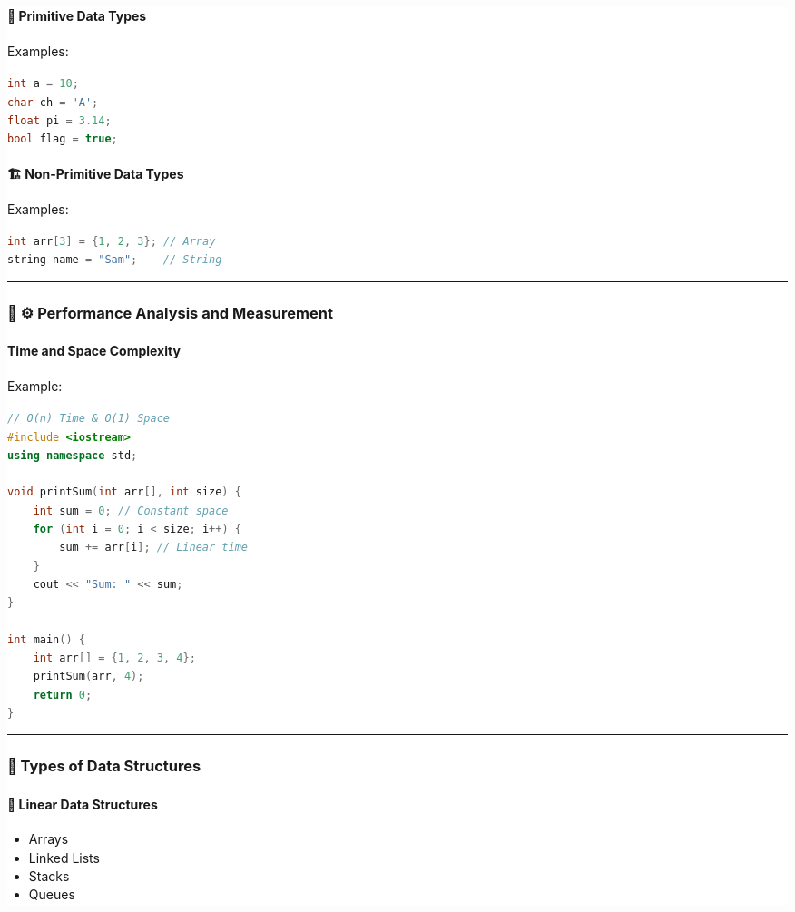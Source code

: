 #### 🧱 Primitive Data Types

Examples:
```cpp
int a = 10;
char ch = 'A';
float pi = 3.14;
bool flag = true;
```

#### 🏗️ Non-Primitive Data Types

Examples:
```cpp
int arr[3] = {1, 2, 3}; // Array
string name = "Sam";    // String
```

---

### 🔸 ⚙️ Performance Analysis and Measurement

#### Time and Space Complexity

Example:
```cpp
// O(n) Time & O(1) Space
#include <iostream>
using namespace std;

void printSum(int arr[], int size) {
    int sum = 0; // Constant space
    for (int i = 0; i < size; i++) {
        sum += arr[i]; // Linear time
    }
    cout << "Sum: " << sum;
}

int main() {
    int arr[] = {1, 2, 3, 4};
    printSum(arr, 4);
    return 0;
}
```

---

### 🔸 Types of Data Structures

#### 📐 Linear Data Structures

- Arrays
- Linked Lists
- Stacks
- Queues
